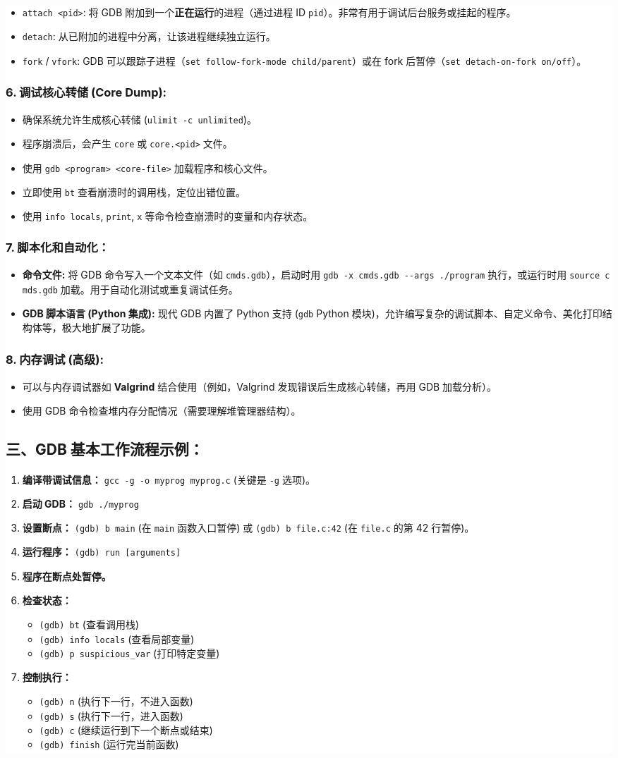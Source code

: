 * `attach <pid>`: 将 GDB 附加到一个**正在运行**的进程（通过进程 ID `pid`）。非常有用于调试后台服务或挂起的程序。

* `detach`: 从已附加的进程中分离，让该进程继续独立运行。

* `fork` / `vfork`: GDB 可以跟踪子进程（`set follow-fork-mode child/parent`）或在 fork 后暂停（`set detach-on-fork on/off`）。

  

### 6. **调试核心转储 (Core Dump):**

* 确保系统允许生成核心转储 (`ulimit -c unlimited`)。

* 程序崩溃后，会产生 `core` 或 `core.<pid>` 文件。

* 使用 `gdb <program> <core-file>` 加载程序和核心文件。

* 立即使用 `bt` 查看崩溃时的调用栈，定位出错位置。

* 使用 `info locals`, `print`, `x` 等命令检查崩溃时的变量和内存状态。

  

### 7. **脚本化和自动化：**

* **命令文件:** 将 GDB 命令写入一个文本文件（如 `cmds.gdb`），启动时用 `gdb -x cmds.gdb --args ./program` 执行，或运行时用 `source cmds.gdb` 加载。用于自动化测试或重复调试任务。

* **GDB 脚本语言 (Python 集成):** 现代 GDB 内置了 Python 支持 (`gdb` Python 模块)，允许编写复杂的调试脚本、自定义命令、美化打印结构体等，极大地扩展了功能。

  

### 8. **内存调试 (高级):**

* 可以与内存调试器如 **Valgrind** 结合使用（例如，Valgrind 发现错误后生成核心转储，再用 GDB 加载分析）。

* 使用 GDB 命令检查堆内存分配情况（需要理解堆管理器结构）。

  

## **三、GDB 基本工作流程示例：**

1. **编译带调试信息：** `gcc -g -o myprog myprog.c` (关键是 `-g` 选项)。

2. **启动 GDB：** `gdb ./myprog`

3. **设置断点：** `(gdb) b main` (在 `main` 函数入口暂停) 或 `(gdb) b file.c:42` (在 `file.c` 的第 42 行暂停)。

4. **运行程序：** `(gdb) run [arguments]`

5. **程序在断点处暂停。**

6.  **检查状态：**
    *   `(gdb) bt` (查看调用栈)
    *   `(gdb) info locals` (查看局部变量)
    *   `(gdb) p suspicious_var` (打印特定变量)
    
7.  **控制执行：**
    *   `(gdb) n` (执行下一行，不进入函数)
    *   `(gdb) s` (执行下一行，进入函数)
    *   `(gdb) c` (继续运行到下一个断点或结束)
    *   `(gdb) finish` (运行完当前函数)
    